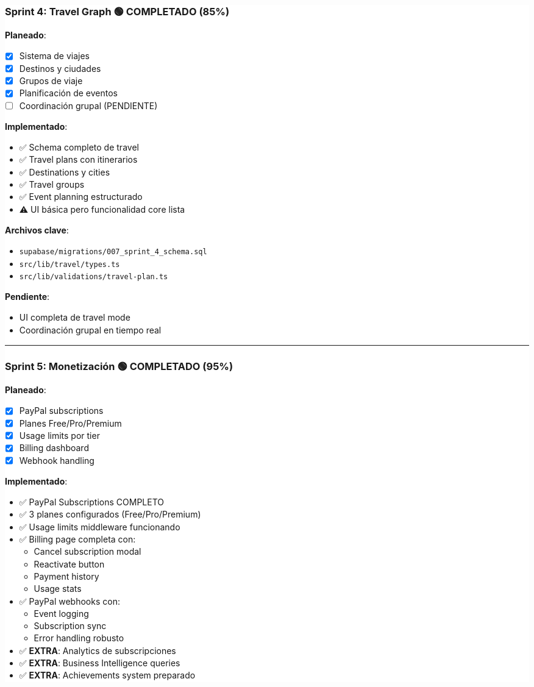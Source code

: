 
### Sprint 4: Travel Graph 🟢 COMPLETADO (85%)
**Planeado**:
- [x] Sistema de viajes
- [x] Destinos y ciudades
- [x] Grupos de viaje
- [x] Planificación de eventos
- [ ] Coordinación grupal (PENDIENTE)

**Implementado**:
- ✅ Schema completo de travel
- ✅ Travel plans con itinerarios
- ✅ Destinations y cities
- ✅ Travel groups
- ✅ Event planning estructurado
- ⚠️ UI básica pero funcionalidad core lista

**Archivos clave**:
- `supabase/migrations/007_sprint_4_schema.sql`
- `src/lib/travel/types.ts`
- `src/lib/validations/travel-plan.ts`

**Pendiente**:
- UI completa de travel mode
- Coordinación grupal en tiempo real

---

### Sprint 5: Monetización 🟢 COMPLETADO (95%)
**Planeado**:
- [x] PayPal subscriptions
- [x] Planes Free/Pro/Premium
- [x] Usage limits por tier
- [x] Billing dashboard
- [x] Webhook handling

**Implementado**:
- ✅ PayPal Subscriptions COMPLETO
- ✅ 3 planes configurados (Free/Pro/Premium)
- ✅ Usage limits middleware funcionando
- ✅ Billing page completa con:
  - Cancel subscription modal
  - Reactivate button
  - Payment history
  - Usage stats
- ✅ PayPal webhooks con:
  - Event logging
  - Subscription sync
  - Error handling robusto
- ✅ **EXTRA**: Analytics de subscripciones
- ✅ **EXTRA**: Business Intelligence queries
- ✅ **EXTRA**: Achievements system preparado
